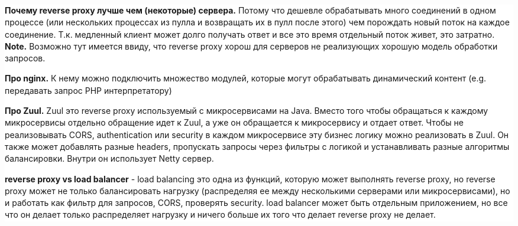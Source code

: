 **Почему reverse proxy лучше чем (некоторые) сервера.** Потому что дешевле обрабатывать много соединений в одном процессе (или нескольких процессах из пулла и возвращать их в пулл после этого) чем порождать новый поток на каждое соединение. Т.к. медленный клиент может долго получать ответ и все это время отдельный поток живет, это затратно.  
**Note.** Возможно тут имеется ввиду, что reverse proxy хорош для серверов не реализующих хорошую модель обработки запросов.

**Про nginx.** К нему можно подключить множество модулей, которые могут обрабатывать динамический контент (e.g. передавать запрос PHP интерпретатору)

**Про Zuul.** Zuul это reverse proxy используемый с микросервисами на Java. Вместо того чтобы обращаться к каждому микросервисы отдельно обращение идет к Zuul, а уже он обращается к микросервису и отдает ответ. Чтобы не реализовывать CORS, authentication или security в каждом микросервисе эту бизнес логику можно реализовать в Zuul. Он также может добавлять разные headers, пропускать запросы через фильтры с логикой и устанавливать разные алгоритмы балансировки. Внутри он использует Netty сервер.

**reverse proxy vs load balancer** - load balancing это одна из функций, которую может выполнять reverse proxy, но reverse proxy может не только балансировать нагрузку (распределяя ее между несколькими серверами или микросервисами), но и работать как фильтр для запросов, CORS, проверять security. load balancer может быть отдельным приложением, но все что он делает только распределяет нагрузку и ничего больше их того что делает reverse proxy не делает.